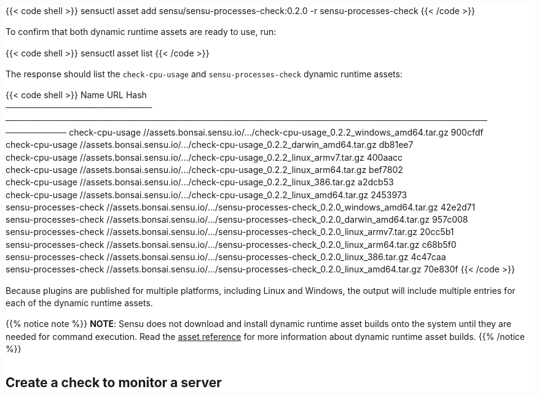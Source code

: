 {{< code shell >}}
sensuctl asset add sensu/sensu-processes-check:0.2.0 -r sensu-processes-check
{{< /code >}}

To confirm that both dynamic runtime assets are ready to use, run:

{{< code shell >}}
sensuctl asset list
{{< /code >}}

The response should list the `check-cpu-usage` and `sensu-processes-check` dynamic runtime assets:

{{< code shell >}}
          Name                                                 URL                                         Hash    
──────────────────────── ─────────────────────────────────────────────────────────────────────────────── ──────────
  check-cpu-usage         //assets.bonsai.sensu.io/.../check-cpu-usage_0.2.2_windows_amd64.tar.gz         900cfdf  
  check-cpu-usage         //assets.bonsai.sensu.io/.../check-cpu-usage_0.2.2_darwin_amd64.tar.gz          db81ee7  
  check-cpu-usage         //assets.bonsai.sensu.io/.../check-cpu-usage_0.2.2_linux_armv7.tar.gz           400aacc  
  check-cpu-usage         //assets.bonsai.sensu.io/.../check-cpu-usage_0.2.2_linux_arm64.tar.gz           bef7802  
  check-cpu-usage         //assets.bonsai.sensu.io/.../check-cpu-usage_0.2.2_linux_386.tar.gz             a2dcb53  
  check-cpu-usage         //assets.bonsai.sensu.io/.../check-cpu-usage_0.2.2_linux_amd64.tar.gz           2453973  
  sensu-processes-check   //assets.bonsai.sensu.io/.../sensu-processes-check_0.2.0_windows_amd64.tar.gz   42e2d71  
  sensu-processes-check   //assets.bonsai.sensu.io/.../sensu-processes-check_0.2.0_darwin_amd64.tar.gz    957c008  
  sensu-processes-check   //assets.bonsai.sensu.io/.../sensu-processes-check_0.2.0_linux_armv7.tar.gz     20cc5b1  
  sensu-processes-check   //assets.bonsai.sensu.io/.../sensu-processes-check_0.2.0_linux_arm64.tar.gz     c68b5f0  
  sensu-processes-check   //assets.bonsai.sensu.io/.../sensu-processes-check_0.2.0_linux_386.tar.gz       4c47caa  
  sensu-processes-check   //assets.bonsai.sensu.io/.../sensu-processes-check_0.2.0_linux_amd64.tar.gz     70e830f
{{< /code >}}

Because plugins are published for multiple platforms, including Linux and Windows, the output will include multiple entries for each of the dynamic runtime assets.

{{% notice note %}}
**NOTE**: Sensu does not download and install dynamic runtime asset builds onto the system until they are needed for command execution.
Read the [asset reference](../../../plugins/assets#dynamic-runtime-asset-builds) for more information about dynamic runtime asset builds.
{{% /notice %}}

## Create a check to monitor a server
